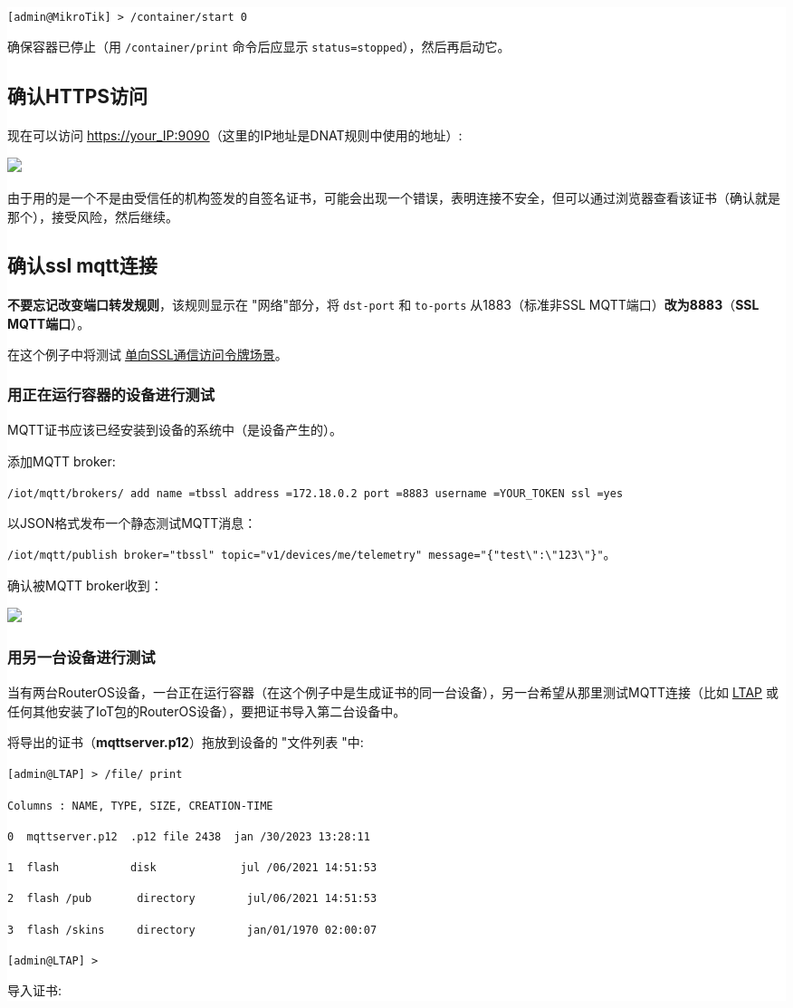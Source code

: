 `[admin@MikroTik] > /container/start 0`

确保容器已停止（用 `/container/print` 命令后应显示 `status=stopped`），然后再启动它。

## 确认HTTPS访问

现在可以访问 [https://your_IP:9090](https://192.168.88.1/)（这里的IP地址是DNAT规则中使用的地址）:

![](https://help.mikrotik.com/docs/download/attachments/166920348/image-2023-1-30_13-10-45.png?version=1&modificationDate=1675077028174&api=v2)

由于用的是一个不是由受信任的机构签发的自签名证书，可能会出现一个错误，表明连接不安全，但可以通过浏览器查看该证书（确认就是那个），接受风险，然后继续。

## 确认ssl mqtt连接

**不要忘记改变端口转发规则**，该规则显示在 "网络"部分，将 `dst-port` 和 `to-ports` 从1883（标准非SSL MQTT端口）**改为8883**（**SSL MQTT端口**）。

在这个例子中将测试 [单向SSL通信访问令牌场景](https://help.mikrotik.com/docs/display/ROS/MQTT+and+ThingsBoard+configuration#MQTTandThingsBoardconfiguration-One-waySSLcommunicationscenario.1)。

### 用正在运行容器的设备进行测试

MQTT证书应该已经安装到设备的系统中（是设备产生的）。

添加MQTT broker:

`/iot/mqtt/brokers/ add name =tbssl address =172.18.0.2 port =8883 username =YOUR_TOKEN ssl =yes`

以JSON格式发布一个静态测试MQTT消息：

`/iot/mqtt/publish broker="tbssl" topic="v1/devices/me/telemetry" message="{"test\":\"123\"}"`。

确认被MQTT broker收到：

![](https://help.mikrotik.com/docs/download/attachments/166920348/image-2023-1-30_13-55-53.png?version=1&modificationDate=1675079736611&api=v2)

### 用另一台设备进行测试

当有两台RouterOS设备，一台正在运行容器（在这个例子中是生成证书的同一台设备），另一台希望从那里测试MQTT连接（比如 [LTAP](https://mikrotik.com/product/ltap) 或任何其他安装了IoT包的RouterOS设备），要把证书导入第二台设备中。

将导出的证书（**mqttserver.p12**）拖放到设备的 "文件列表 "中:

`[admin@LTAP] > /file/ print`

`Columns : NAME, TYPE, SIZE, CREATION-TIME`

`0  mqttserver.p12  .p12 file 2438  jan /30/2023 13:28:11`

`1  flash           disk             jul /06/2021 14:51:53`

`2  flash /pub       directory        jul/06/2021 14:51:53`

`3  flash /skins     directory        jan/01/1970 02:00:07`

`[admin@LTAP] >`

导入证书:
